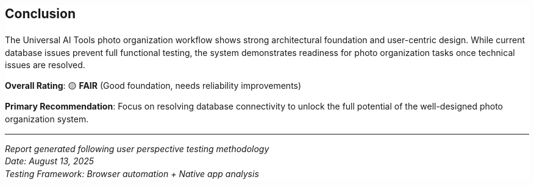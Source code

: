 ## Conclusion

The Universal AI Tools photo organization workflow shows strong architectural foundation and user-centric design. While current database issues prevent full functional testing, the system demonstrates readiness for photo organization tasks once technical issues are resolved.

**Overall Rating**: 🟡 **FAIR** (Good foundation, needs reliability improvements)

**Primary Recommendation**: Focus on resolving database connectivity to unlock the full potential of the well-designed photo organization system.

---

*Report generated following user perspective testing methodology*  
*Date: August 13, 2025*  
*Testing Framework: Browser automation + Native app analysis*